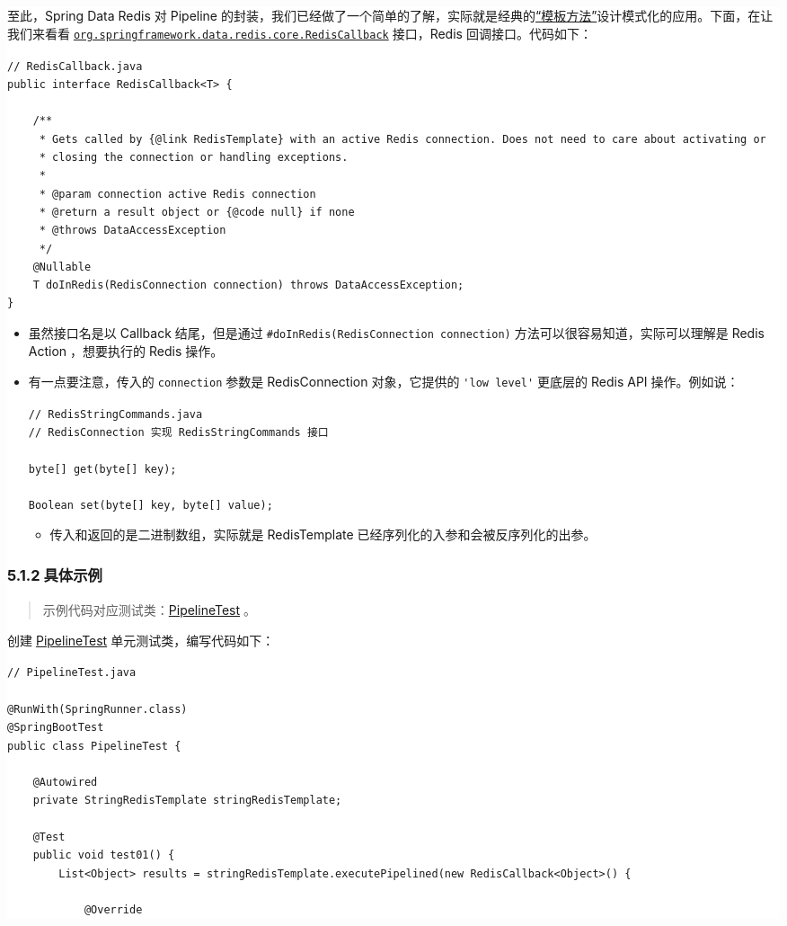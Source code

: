 至此，Spring Data Redis 对 Pipeline 的封装，我们已经做了一个简单的了解，实际就是经典的[“模板方法”](http://www.iocoder.cn/DesignPattern/xiaomingge/Template-Method/?vip)设计模式化的应用。下面，在让我们来看看 [`org.springframework.data.redis.core.RedisCallback`](https://github.com/spring-projects/spring-data-redis/blob/2eb7067e8c7e859168a281145cc46ccddb42049f/src/main/java/org/springframework/data/redis/core/RedisCallback.java) 接口，Redis 回调接口。代码如下：



```
// RedisCallback.java
public interface RedisCallback<T> {

	/**
	 * Gets called by {@link RedisTemplate} with an active Redis connection. Does not need to care about activating or
	 * closing the connection or handling exceptions.
	 *
	 * @param connection active Redis connection
	 * @return a result object or {@code null} if none
	 * @throws DataAccessException
	 */
	@Nullable
	T doInRedis(RedisConnection connection) throws DataAccessException;
}
```



- 虽然接口名是以 Callback 结尾，但是通过 `#doInRedis(RedisConnection connection)` 方法可以很容易知道，实际可以理解是 Redis Action ，想要执行的 Redis 操作。

- 有一点要注意，传入的 `connection` 参数是 RedisConnection 对象，它提供的 `'low level'` 更底层的 Redis API 操作。例如说：

	```
	// RedisStringCommands.java
	// RedisConnection 实现 RedisStringCommands 接口
	
	byte[] get(byte[] key);
	
	Boolean set(byte[] key, byte[] value);
	```

	

	- 传入和返回的是二进制数组，实际就是 RedisTemplate 已经序列化的入参和会被反序列化的出参。

### 5.1.2 具体示例

> 示例代码对应测试类：[PipelineTest](https://github.com/YunaiV/SpringBoot-Labs/blob/master/lab-11-spring-data-redis/lab-07-spring-data-redis-with-jedis/src/test/java/cn/iocoder/springboot/labs/lab10/springdatarediswithjedis/PipelineTest.java) 。

创建 [PipelineTest](https://github.com/YunaiV/SpringBoot-Labs/blob/master/lab-11-spring-data-redis/lab-07-spring-data-redis-with-jedis/src/test/java/cn/iocoder/springboot/labs/lab10/springdatarediswithjedis/PipelineTest.java) 单元测试类，编写代码如下：



```
// PipelineTest.java

@RunWith(SpringRunner.class)
@SpringBootTest
public class PipelineTest {

    @Autowired
    private StringRedisTemplate stringRedisTemplate;

    @Test
    public void test01() {
        List<Object> results = stringRedisTemplate.executePipelined(new RedisCallback<Object>() {

            @Override
```